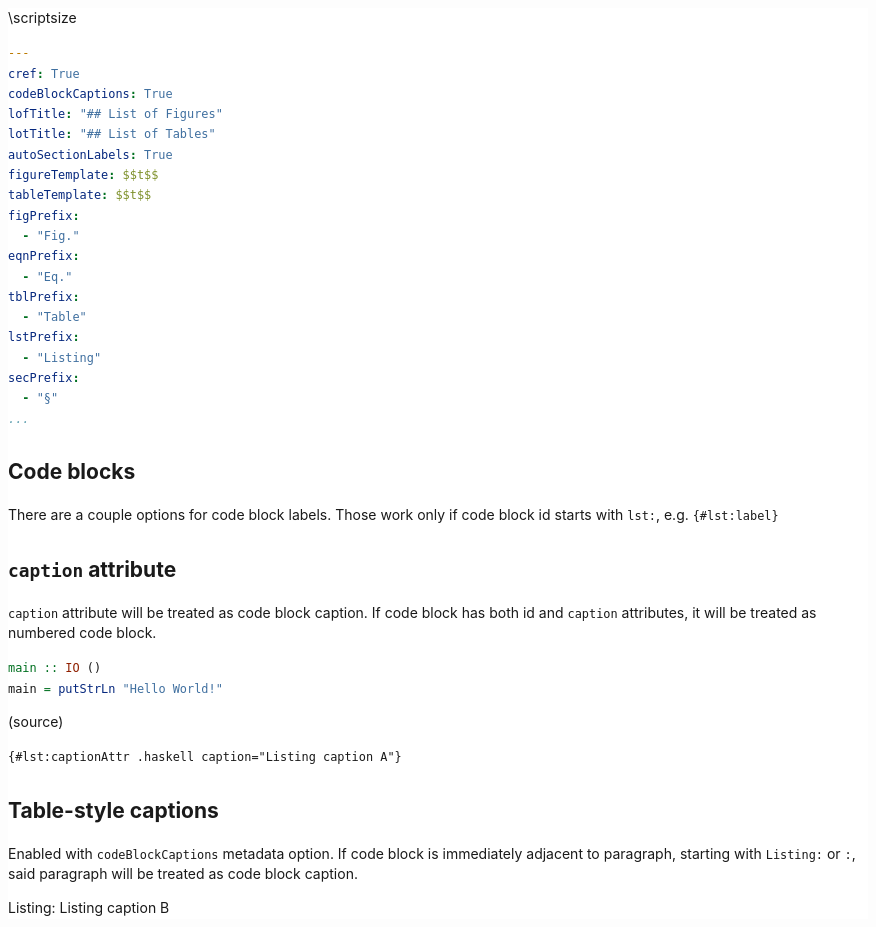 \scriptsize

```yaml
---
cref: True
codeBlockCaptions: True
lofTitle: "## List of Figures"
lotTitle: "## List of Tables"
autoSectionLabels: True
figureTemplate: $$t$$
tableTemplate: $$t$$
figPrefix:
  - "Fig."
eqnPrefix:
  - "Eq."
tblPrefix:
  - "Table"
lstPrefix:
  - "Listing"
secPrefix:
  - "§"
...
```

## Code blocks

There are a couple options for code block labels. Those work only if
code block id starts with `lst:`, e.g. `{#lst:label}`

## `caption` attribute

`caption` attribute will be treated as code block caption. If code block
has both id and `caption` attributes, it will be treated as numbered
code block.

```haskell
main :: IO ()
main = putStrLn "Hello World!"
```

(source)

```markdown
{#lst:captionAttr .haskell caption="Listing caption A"}
```

## Table-style captions

Enabled with `codeBlockCaptions` metadata option. If code block is
immediately adjacent to paragraph, starting with `Listing:` or `:`, said
paragraph will be treated as code block caption.

Listing: Listing caption B

